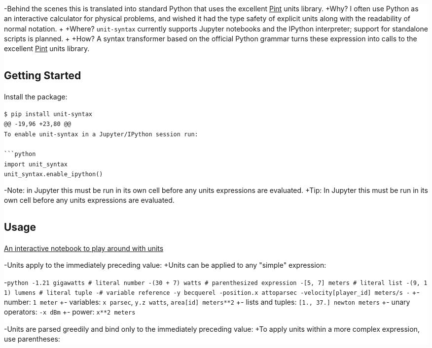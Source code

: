 -Behind the scenes this is translated into standard Python that uses the excellent [Pint](https://pint.readthedocs.io/) units library.
+Why? I often use Python as an interactive calculator for physical problems, and wished it had the type safety of explicit units along with the readability of normal notation.
+
+Where? `unit-syntax` currently supports Jupyter notebooks and the IPython interpreter; support for standalone scripts is planned.
+
+How? A syntax transformer based on the official Python grammar turns these expression into calls to the excellent [Pint](https://pint.readthedocs.io/) units library.
 
 ## Getting Started
 
 Install the package:
 
 ```shell
 $ pip install unit-syntax
@@ -19,96 +23,80 @@
 To enable unit-syntax in a Jupyter/IPython session run:
 
 ```python
 import unit_syntax
 unit_syntax.enable_ipython()
 ```
 
-Note: in Jupyter this must be run in its own cell before any units expressions are evaluated.
+Tip: In Jupyter this must be run in its own cell before any units expressions are evaluated.
 
 ## Usage
 
 [An interactive notebook to play around with units](https://colab.research.google.com/drive/1PInyLGZHnUzEuUVgMsLrUUNdCurXK7v1#scrollTo=JszzXmATY0TV)
 
-Units apply to the immediately preceding value:
+Units can be applied to any "simple" expression:
 
-```python
-1.21 gigawatts # literal number
-(30 + 7) watts # parenthesized expression
-[5, 7] meters # literal list
-(9, 11) lumens # literal tuple
-# variable reference
-y becquerel
-position.x attoparsec
-velocity[player_id] meters/s
-```
+- number: `1 meter`
+- variables: `x parsec`, `y.z watts`, `area[id] meters**2`
+- lists and tuples: `[1., 37.] newton meters`
+- unary operators: `-x dBm`
+- power: `x**2 meters`
 
-Units are parsed greedily and bind only to the immediately preceding value:
+To apply units within a more complex expression, use parentheses:
 
